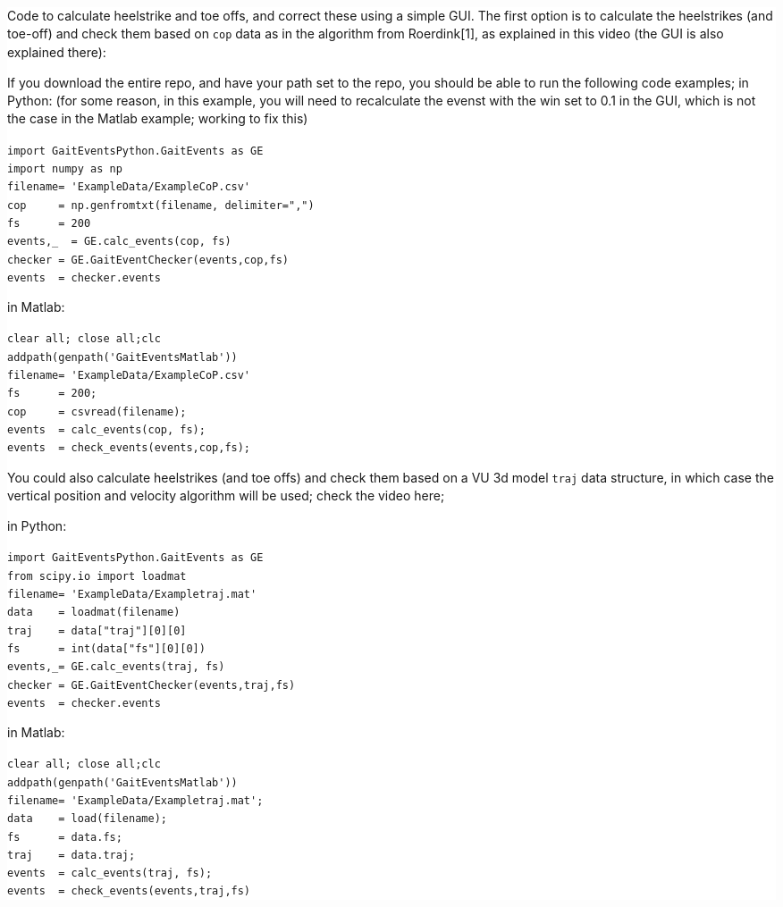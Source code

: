 
Code to calculate heelstrike and toe offs, and correct these using a simple GUI. The first option is to calculate the heelstrikes (and toe-off) and check them based on ```cop``` data as in the algorithm from Roerdink[1], as explained in this video (the GUI is also explained there):

<iframe width="500" height="300" src="https://www.youtube.com/embed/LWktHNFrAtM?si=0d3FJcgGZDkwfXs_" frameborder="0" allowfullscreen></iframe>

If you download the entire repo, and have your path set to the repo, you should be able to run the following code examples; in Python:
(for some reason, in this example, you will need to recalculate the evenst with the win set to 0.1 in the GUI, which is not the case in the Matlab example; working to fix this)


```
import GaitEventsPython.GaitEvents as GE
import numpy as np
filename= 'ExampleData/ExampleCoP.csv'
cop     = np.genfromtxt(filename, delimiter=",")
fs      = 200
events,_  = GE.calc_events(cop, fs)
checker = GE.GaitEventChecker(events,cop,fs)
events  = checker.events
```

in Matlab:
```
clear all; close all;clc
addpath(genpath('GaitEventsMatlab'))
filename= 'ExampleData/ExampleCoP.csv'
fs      = 200;
cop     = csvread(filename);
events  = calc_events(cop, fs);
events  = check_events(events,cop,fs);
```

You could also calculate heelstrikes (and toe offs) and check them based on a VU 3d model ```traj``` data structure, in which case the vertical position and velocity algorithm will be used; check the video here; 
<iframe width="500" height="300" src="https://www.youtube.com/embed/WD3iCJZIdJo?si=b3kCsuAG8ZeO0sfS" frameborder="0" allowfullscreen></iframe>

in Python:
```
import GaitEventsPython.GaitEvents as GE
from scipy.io import loadmat
filename= 'ExampleData/Exampletraj.mat'
data    = loadmat(filename)
traj    = data["traj"][0][0]
fs      = int(data["fs"][0][0])
events,_= GE.calc_events(traj, fs)
checker = GE.GaitEventChecker(events,traj,fs)
events  = checker.events
```

in Matlab:
```
clear all; close all;clc
addpath(genpath('GaitEventsMatlab'))
filename= 'ExampleData/Exampletraj.mat';
data    = load(filename);
fs      = data.fs;
traj    = data.traj;
events  = calc_events(traj, fs);
events  = check_events(events,traj,fs)
```
